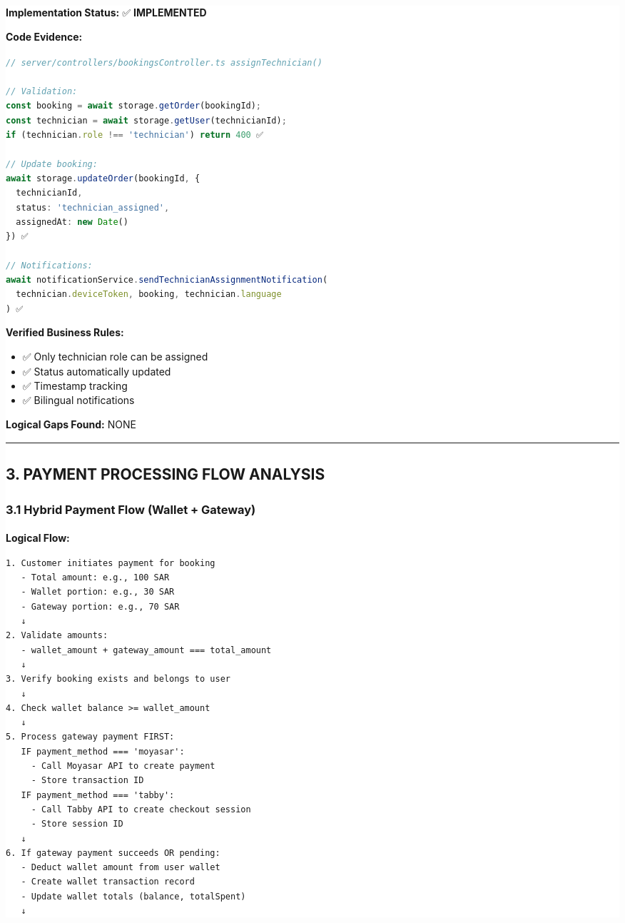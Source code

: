 **Implementation Status:** ✅ **IMPLEMENTED**

**Code Evidence:**
```typescript
// server/controllers/bookingsController.ts assignTechnician()

// Validation:
const booking = await storage.getOrder(bookingId);
const technician = await storage.getUser(technicianId);
if (technician.role !== 'technician') return 400 ✅

// Update booking:
await storage.updateOrder(bookingId, {
  technicianId,
  status: 'technician_assigned',
  assignedAt: new Date()
}) ✅

// Notifications:
await notificationService.sendTechnicianAssignmentNotification(
  technician.deviceToken, booking, technician.language
) ✅
```

**Verified Business Rules:**
- ✅ Only technician role can be assigned
- ✅ Status automatically updated
- ✅ Timestamp tracking
- ✅ Bilingual notifications

**Logical Gaps Found:** NONE

---

## 3. PAYMENT PROCESSING FLOW ANALYSIS

### 3.1 Hybrid Payment Flow (Wallet + Gateway)

**Logical Flow:**
```
1. Customer initiates payment for booking
   - Total amount: e.g., 100 SAR
   - Wallet portion: e.g., 30 SAR
   - Gateway portion: e.g., 70 SAR
   ↓
2. Validate amounts:
   - wallet_amount + gateway_amount === total_amount
   ↓
3. Verify booking exists and belongs to user
   ↓
4. Check wallet balance >= wallet_amount
   ↓
5. Process gateway payment FIRST:
   IF payment_method === 'moyasar':
     - Call Moyasar API to create payment
     - Store transaction ID
   IF payment_method === 'tabby':
     - Call Tabby API to create checkout session
     - Store session ID
   ↓
6. If gateway payment succeeds OR pending:
   - Deduct wallet amount from user wallet
   - Create wallet transaction record
   - Update wallet totals (balance, totalSpent)
   ↓
```
